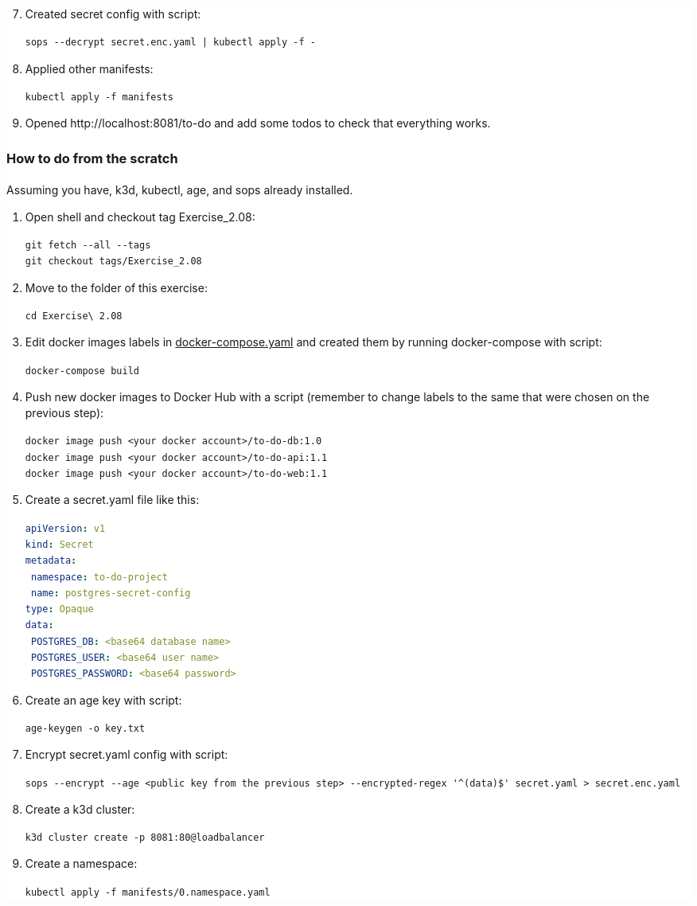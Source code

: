 7. Created secret config with script:
    ```shell
    sops --decrypt secret.enc.yaml | kubectl apply -f -
    ``` 
8. Applied other manifests:
    ```shell
    kubectl apply -f manifests
    ```
9. Opened http://localhost:8081/to-do and add some todos to check that everything works.

### How to do from the scratch

Assuming you have, k3d, kubectl, age, and sops already installed.

1. Open shell and checkout tag Exercise_2.08:
    ```shell
    git fetch --all --tags
    git checkout tags/Exercise_2.08
    ```
2. Move to the folder of this exercise:
    ```shell
    cd Exercise\ 2.08
    ```
3. Edit docker images labels in [docker-compose.yaml](docker-compose.yaml) and created them by running docker-compose with script:
    ```shell
    docker-compose build
    ```
4. Push new docker images to Docker Hub with a script (remember to change labels to the same that were chosen on the previous step):
    ```shell
    docker image push <your docker account>/to-do-db:1.0
    docker image push <your docker account>/to-do-api:1.1
    docker image push <your docker account>/to-do-web:1.1
    ```
5. Create a secret.yaml file like this:
    ```yaml
    apiVersion: v1
    kind: Secret
    metadata:
     namespace: to-do-project
     name: postgres-secret-config
    type: Opaque
    data:
     POSTGRES_DB: <base64 database name>
     POSTGRES_USER: <base64 user name>
     POSTGRES_PASSWORD: <base64 password>
    ```
6. Create an age key with script:
    ```shell
    age-keygen -o key.txt
    ```
7. Encrypt secret.yaml config with script:
    ```shell
    sops --encrypt --age <public key from the previous step> --encrypted-regex '^(data)$' secret.yaml > secret.enc.yaml
    ```
8. Create a k3d cluster:
    ```shell
    k3d cluster create -p 8081:80@loadbalancer
    ```
9. Create a namespace:
   ```shell
   kubectl apply -f manifests/0.namespace.yaml
   ```
